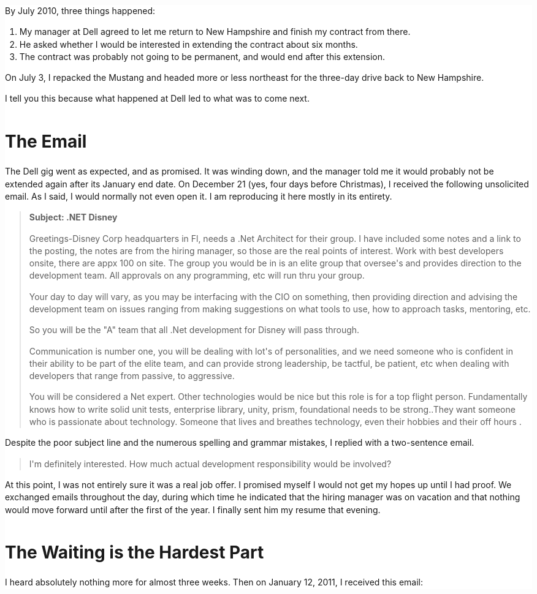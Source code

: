 By July 2010, three things happened:
1. My manager at Dell agreed to let me return to New Hampshire and finish my contract from there.
1. He asked whether I would be interested in extending the contract about six months.
1. The contract was probably not going to be permanent, and would end after this extension.

On July 3, I repacked the Mustang and headed more or less northeast for the three-day drive back to New Hampshire.

I tell you this because what happened at Dell led to what was to come next.

# The Email
The Dell gig went as expected, and as promised. It was winding down, and the manager told me it would probably not be extended again after its January end date. On December 21 (yes, four days before Christmas), I received the following unsolicited email. As I said, I would normally not even open it. I am reproducing it here mostly in its entirety.

> **Subject: .NET Disney**
> 
> Greetings-Disney Corp headquarters in Fl, needs a .Net Architect for their group. I have included some notes and a link to the posting, the notes are from the hiring manager, so those are the real points of interest.
>Work with best developers onsite, there are appx 100 on site. The group you would be in is an elite group that oversee's and provides direction to the development team. All approvals on any programming, etc will run thru your group.
> 
>Your day to day will vary, as you may be interfacing with the CIO on something, then providing direction and advising the development team on issues ranging from making suggestions on what tools to use, how to approach tasks, mentoring, etc.
>
>So you will be the "A" team that all .Net development for Disney will pass through.
> 
>Communication is number one, you will be dealing with lot's of personalities, and we need someone who is confident in their ability to be part of the elite team, and can provide strong leadership, be tactful, be patient, etc when dealing with developers that range from passive, to aggressive.
> 
>You will be considered a Net expert. Other technologies would be nice but this role is for a top flight person. Fundamentally knows how to write solid unit tests, enterprise library, unity, prism, foundational needs to be strong..They want someone who is passionate about technology. Someone that lives and breathes technology, even their hobbies and their off hours .

Despite the poor subject line and the numerous spelling and grammar mistakes, I replied with a two-sentence email.

> I'm definitely interested. How much actual development responsibility would be involved? 

At this point, I was not entirely sure it was a real job offer. I promised myself I would not get my hopes up until I had proof. We exchanged emails throughout the day, during which time he indicated that the hiring manager was on vacation and that nothing would move forward until after the first of the year. I finally sent him my resume that evening. 

# The Waiting is the Hardest Part
I heard absolutely nothing more for almost three weeks. Then on January 12, 2011, I received this email:
